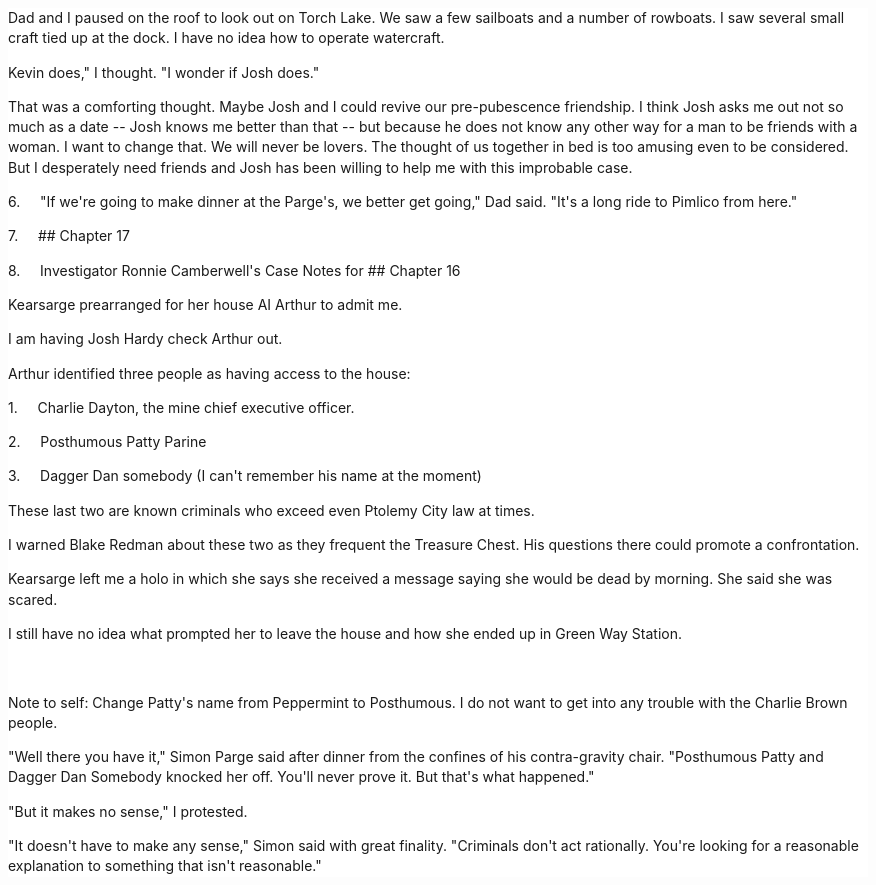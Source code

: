 Dad and I paused on the roof to look out on Torch Lake. We saw a few
sailboats and a number of rowboats. I saw several small craft tied up at
the dock. I have no idea how to operate watercraft.

Kevin does," I thought. "I wonder if Josh does."

That was a comforting thought. Maybe Josh and I could revive our
pre-pubescence friendship. I think Josh asks me out not so much as a
date -- Josh knows me better than that -- but because he does not know
any other way for a man to be friends with a woman. I want to change
that. We will never be lovers. The thought of us together in bed is too
amusing even to be considered. But I desperately need friends and Josh
has been willing to help me with this improbable case.

6.     "If we're going to make dinner at the Parge's, we better get
going," Dad said. "It's a long ride to Pimlico from here."

7.     ## Chapter 17

8.     Investigator Ronnie Camberwell's Case Notes for ## Chapter 16

Kearsarge prearranged for her house AI Arthur to admit me.

I am having Josh Hardy check Arthur out.

Arthur identified three people as having access to the house:

1.     Charlie Dayton, the mine chief executive officer.

2.     Posthumous Patty Parine

3.     Dagger Dan somebody (I can't remember his name at the moment)

These last two are known criminals who exceed even Ptolemy City law at
times.

I warned Blake Redman about these two as they frequent the Treasure
Chest. His questions there could promote a confrontation.

Kearsarge left me a holo in which she says she received a message saying
she would be dead by morning. She said she was scared.

I still have no idea what prompted her to leave the house and how she
ended up in Green Way Station.

 

Note to self: Change Patty's name from Peppermint to Posthumous. I do
not want to get into any trouble with the Charlie Brown people.

"Well there you have it," Simon Parge said after dinner from the
confines of his contra-gravity chair. "Posthumous Patty and Dagger Dan
Somebody knocked her off. You'll never prove it. But that's what
happened."

"But it makes no sense," I protested.

"It doesn't have to make any sense," Simon said with great finality.
"Criminals don't act rationally. You're looking for a reasonable
explanation to something that isn't reasonable."
